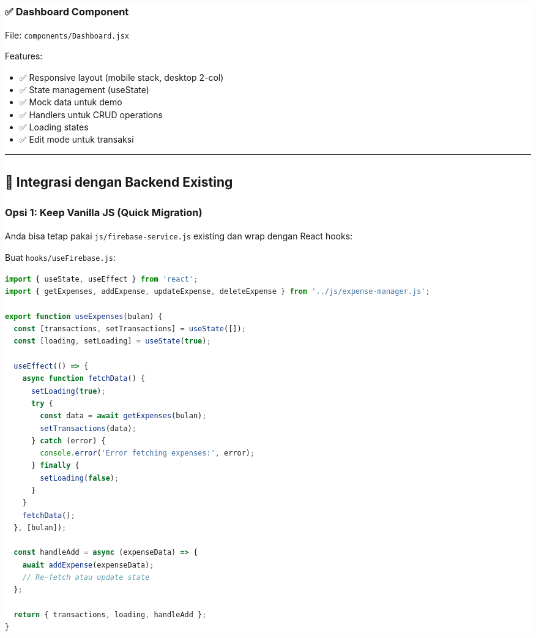 ### ✅ Dashboard Component
File: `components/Dashboard.jsx`

Features:
- ✅ Responsive layout (mobile stack, desktop 2-col)
- ✅ State management (useState)
- ✅ Mock data untuk demo
- ✅ Handlers untuk CRUD operations
- ✅ Loading states
- ✅ Edit mode untuk transaksi

---

## 🔌 Integrasi dengan Backend Existing

### Opsi 1: Keep Vanilla JS (Quick Migration)

Anda bisa tetap pakai `js/firebase-service.js` existing dan wrap dengan React hooks:

Buat `hooks/useFirebase.js`:

```jsx
import { useState, useEffect } from 'react';
import { getExpenses, addExpense, updateExpense, deleteExpense } from '../js/expense-manager.js';

export function useExpenses(bulan) {
  const [transactions, setTransactions] = useState([]);
  const [loading, setLoading] = useState(true);

  useEffect(() => {
    async function fetchData() {
      setLoading(true);
      try {
        const data = await getExpenses(bulan);
        setTransactions(data);
      } catch (error) {
        console.error('Error fetching expenses:', error);
      } finally {
        setLoading(false);
      }
    }
    fetchData();
  }, [bulan]);

  const handleAdd = async (expenseData) => {
    await addExpense(expenseData);
    // Re-fetch atau update state
  };

  return { transactions, loading, handleAdd };
}
```
